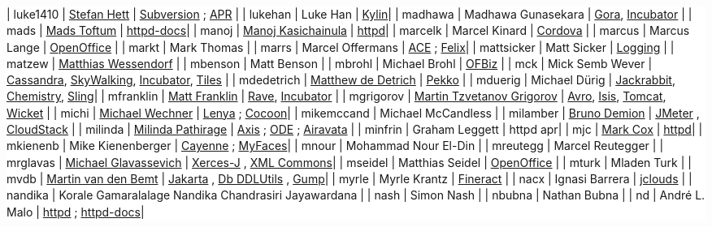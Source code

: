 | luke1410 | [Stefan Hett](http://www.luke1410.de/) | [Subversion](https://subversion.apache.org/) ; [APR](https://apr.apache.org/) |
| lukehan | Luke Han | [Kylin](http://kylin.apache.org)|
| madhawa | Madhawa Gunasekara | [Gora](http://gora.apache.org), [Incubator](http://incubator.apache.org/) |
| mads | [Mads Toftum](http://www.toftum.org/) | [httpd-docs](http://httpd.apache.org/docs-project/)|
| manoj | [Manoj Kasichainula](http://www.io.com/~manojk/) | [httpd](http://httpd.apache.org/)|
| marcelk | Marcel Kinard | [Cordova](http://cordova.apache.org/) |
| marcus | Marcus Lange | [OpenOffice](http://openoffice.apache.org) |
| markt | Mark Thomas |
| marrs | Marcel Offermans | [ACE](http://incubator.apache.org/ace) ; [Felix](http://felix.apache.org/)|
| mattsicker | Matt Sicker | [Logging](https://logging.apache.org/) |
| matzew | [Matthias Wessendorf](http://matthiaswessendorf.wordpress.com/) |
| mbenson | Matt Benson |
| mbrohl | Michael Brohl | [OFBiz](http://ofbiz.apache.org) |
| mck | Mick Semb Wever | [Cassandra](http://cassandra.apache.org), [SkyWalking](http://skywalking.apache.org), [Incubator](http://incubator.apache.org), [Tiles](http://tiles.apache.org) |
| mdedetrich | [Matthew de Detrich](https://github.com/mdedetrich) | [Pekko](https://pekko.apache.org) |
| mduerig | Michael Dürig | [Jackrabbit](http://jackrabbit.apache.org/), [Chemistry](http://chemistry.apache.org/), [Sling](http://sling.apache.org/)|
| mfranklin | [Matt Franklin](http://twitter.com/mattfranklin) | [Rave](http://rave.apache.org), [Incubator](http://incubator.apache.org) |
| mgrigorov | [Martin Tzvetanov Grigorov](https://twitter.com/mtgrigorov) | [Avro](http://avro.apache.org/), [Isis](http://isis.apache.org/), [Tomcat](http://tomcat.apache.org/), [Wicket](http://wicket.apache.org/) |
| michi | [Michael Wechner](http://www.wyona.com/people/michael-wechner/index.html) | [Lenya](http://lenya.apache.org/) ; [Cocoon](http://cocoon.apache.org/)|
| mikemccand | Michael McCandless |
| milamber | [Bruno Demion](http://home.apache.org/~milamber/) | [JMeter](http://jmeter.apache.org/) , [CloudStack](http://cloudstack.apache.org/) |
| milinda | [Milinda Pathirage](http://milinda.pathirage.org) | [Axis](http://axis.apache.org) ; [ODE](http://ode.apache.org) ; [Airavata](http://airavata.apache.org) |
| minfrin | Graham Leggett | httpd apr|
| mjc | [Mark Cox](http://www.awe.com/mark/) | [httpd](http://httpd.apache.org/)|
| mkienenb | Mike Kienenberger | [Cayenne](http://cayenne.apache.org/) ; [MyFaces](http://myfaces.apache.org/)|
| mnour | Mohammad Nour El-Din |
| mreutegg | Marcel Reutegger |
| mrglavas | [Michael Glavassevich](http://home.apache.org/~mrglavas/) | [Xerces-J](http://xerces.apache.org/xerces2-j/) , [XML Commons](http://xml.apache.org/commons/)|
| mseidel | Matthias Seidel | [OpenOffice](https://openoffice.apache.org) |
| mturk | Mladen Turk |
| mvdb | [Martin van den Bemt](http://www.mvdb.org/) | [Jakarta](http://jakarta.apache.org/) , [Db DDLUtils](http://db.apache.org/ddlutils) , [Gump](http://gump.apache.org)|
| myrle | Myrle Krantz | [Fineract](https://fineract.apache.org) |
| nacx | Ignasi Barrera | [jclouds](http://jclouds.apache.org) |
| nandika | Korale Gamaralalage Nandika Chandrasiri Jayawardana |
| nash | Simon Nash |
| nbubna | Nathan Bubna |
| nd | André L. Malo | [httpd](http://httpd.apache.org/) ; [httpd-docs](http://httpd.apache.org/docs-project/)|